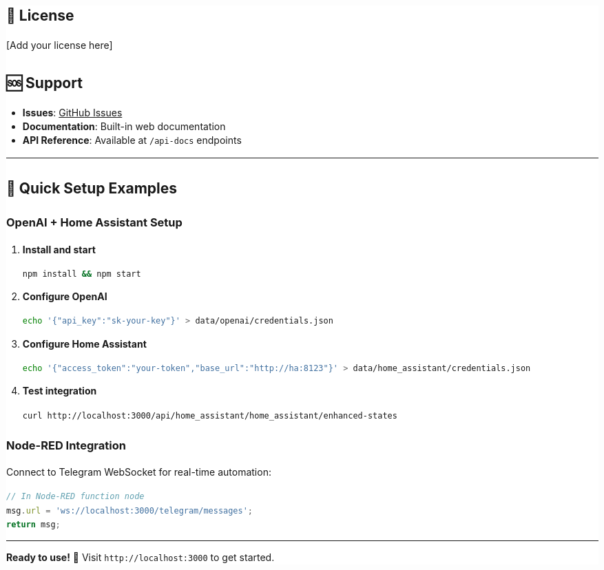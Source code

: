 ## 📄 License

[Add your license here]

## 🆘 Support

- **Issues**: [GitHub Issues](link-to-issues)
- **Documentation**: Built-in web documentation
- **API Reference**: Available at `/api-docs` endpoints

---

## 🚀 Quick Setup Examples

### OpenAI + Home Assistant Setup

1. **Install and start**
   ```bash
   npm install && npm start
   ```

2. **Configure OpenAI**
   ```bash
   echo '{"api_key":"sk-your-key"}' > data/openai/credentials.json
   ```

3. **Configure Home Assistant**
   ```bash
   echo '{"access_token":"your-token","base_url":"http://ha:8123"}' > data/home_assistant/credentials.json
   ```

4. **Test integration**
   ```bash
   curl http://localhost:3000/api/home_assistant/home_assistant/enhanced-states
   ```

### Node-RED Integration

Connect to Telegram WebSocket for real-time automation:

```javascript
// In Node-RED function node
msg.url = 'ws://localhost:3000/telegram/messages';
return msg;
```

---

**Ready to use!** 🎉 Visit `http://localhost:3000` to get started.
